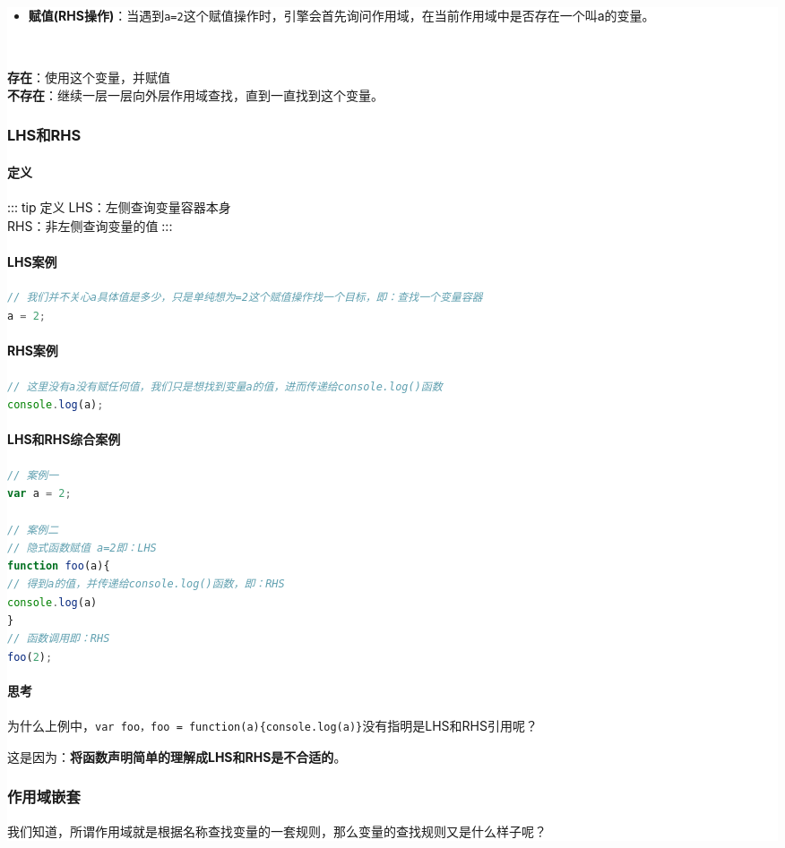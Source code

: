 
- **赋值(RHS操作)**：当遇到`a=2`这个赋值操作时，引擎会首先询问作用域，在当前作用域中是否存在一个叫a的变量。
<br/>

**存在**：使用这个变量，并赋值<br/>
**不存在**：继续一层一层向外层作用域查找，直到一直找到这个变量。


### LHS和RHS

#### 定义
::: tip 定义
LHS：左侧查询变量容器本身<br/>
RHS：非左侧查询变量的值
:::

#### LHS案例

``` javascript
// 我们并不关心a具体值是多少，只是单纯想为=2这个赋值操作找一个目标，即：查找一个变量容器
a = 2;
```

#### RHS案例

``` javascript
// 这里没有a没有赋任何值，我们只是想找到变量a的值，进而传递给console.log()函数
console.log(a);
```

#### LHS和RHS综合案例

```javascript
// 案例一
var a = 2;

// 案例二
// 隐式函数赋值 a=2即：LHS
function foo(a){
// 得到a的值，并传递给console.log()函数，即：RHS
console.log(a)
}
// 函数调用即：RHS
foo(2);
```

#### 思考

为什么上例中，`var foo，foo = function(a){console.log(a)}`没有指明是LHS和RHS引用呢？<br/>

这是因为：**将函数声明简单的理解成LHS和RHS是不合适的**。


### 作用域嵌套

我们知道，所谓作用域就是根据名称查找变量的一套规则，那么变量的查找规则又是什么样子呢？<br>
